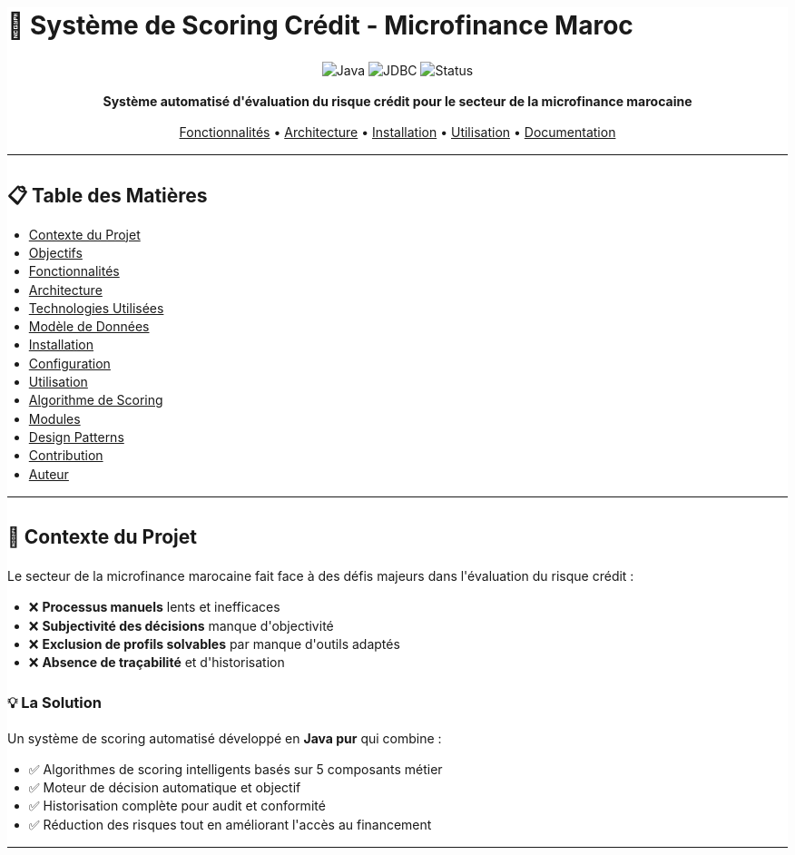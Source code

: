 # 🏦 Système de Scoring Crédit - Microfinance Maroc

<div align="center">

![Java](https://img.shields.io/badge/Java-8+-ED8B00?style=for-the-badge&logo=openjdk&logoColor=white)
![JDBC](https://img.shields.io/badge/JDBC-Database-blue?style=for-the-badge&logo=oracle&logoColor=white)
![Status](https://img.shields.io/badge/Status-In%20Development-yellow?style=for-the-badge)

**Système automatisé d'évaluation du risque crédit pour le secteur de la microfinance marocaine**

[Fonctionnalités](#-fonctionnalités) • [Architecture](#-architecture) • [Installation](#-installation) • [Utilisation](#-utilisation) • [Documentation](#-documentation)

</div>

---

## 📋 Table des Matières

- [Contexte du Projet](#-contexte-du-projet)
- [Objectifs](#-objectifs)
- [Fonctionnalités](#-fonctionnalités)
- [Architecture](#-architecture)
- [Technologies Utilisées](#-technologies-utilisées)
- [Modèle de Données](#-modèle-de-données)
- [Installation](#-installation)
- [Configuration](#-configuration)
- [Utilisation](#-utilisation)
- [Algorithme de Scoring](#-algorithme-de-scoring)
- [Modules](#-modules)
- [Design Patterns](#-design-patterns)
- [Contribution](#-contribution)
- [Auteur](#-auteur)

---

## 🎯 Contexte du Projet

Le secteur de la microfinance marocaine fait face à des défis majeurs dans l'évaluation du risque crédit :

- ❌ **Processus manuels** lents et inefficaces
- ❌ **Subjectivité des décisions** manque d'objectivité
- ❌ **Exclusion de profils solvables** par manque d'outils adaptés
- ❌ **Absence de traçabilité** et d'historisation

### 💡 La Solution

Un système de scoring automatisé développé en **Java pur** qui combine :

- ✅ Algorithmes de scoring intelligents basés sur 5 composants métier
- ✅ Moteur de décision automatique et objectif
- ✅ Historisation complète pour audit et conformité
- ✅ Réduction des risques tout en améliorant l'accès au financement

---